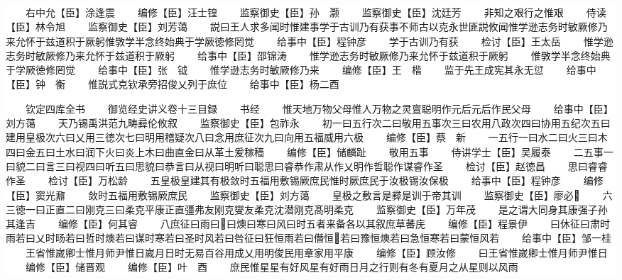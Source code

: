 　　右中允【臣】涂逢震
　　编修【臣】汪士锽
　　监察御史【臣】孙　灏
　　监察御史【臣】沈廷芳
　　非知之艰行之惟艰
　　侍读【臣】林令旭
　　监察御史【臣】刘芳蔼
　　説曰王人求多闻时惟建事学于古训乃有获事不师古以克永世匪説攸闻惟学逊志务时敏厥修乃来允怀于兹道积于厥躬惟斆学半念终始典于学厥徳修罔觉
　　给事中【臣】程钟彦
　　学于古训乃有获
　　检讨【臣】王太岳
　　惟学逊志务时敏厥修乃来允怀于兹道积于厥躬
　　给事中【臣】邵锦涛
　　惟学逊志务时敏厥修乃来允怀于兹道积于厥躬
　　惟斆学半念终始典于学厥徳修罔觉
　　给事中【臣】张　钺
　　惟学逊志务时敏厥修乃来
　　编修【臣】王　楷
　　监于先王成宪其永无愆
　　给事中【臣】钟　衡
　　惟説式克钦承旁招俊乂列于庶位
　　给事中【臣】杨二酉







　　钦定四库全书
　　御览经史讲义卷十三目録
　　书经
　　惟天地万物父母惟人万物之灵亶聪明作元后元后作民父母
　　给事中【臣】刘方蔼
　　天乃锡禹洪范九畴彛伦攸叙
　　监察御史【臣】包祚永
　　初一曰五行次二曰敬用五事次三曰农用八政次四曰协用五纪次五曰建用皇极次六曰乂用三徳次七曰明用稽疑次八曰念用庶征次九曰向用五福威用六极
　　编修【臣】蔡　新
　　一五行一曰水二曰火三曰木四曰金五曰土水曰润下火曰炎上木曰曲直金曰从革土爰稼穑
　　编修【臣】储麟趾
　　敬用五事
　　侍讲学士【臣】吴履泰
　　二五事一曰貌二曰言三曰视四曰听五曰思貌曰恭言曰从视曰明听曰聪思曰睿恭作肃从作乂明作哲聪作谋睿作圣
　　检讨【臣】赵徳昌
　　思曰睿睿作圣
　　检讨【臣】万松龄
　　五皇极皇建其有极敛时五福用敷锡厥庶民惟时厥庶民于汝极锡汝保极
　　给事中【臣】程钟彦
　　编修【臣】窦光鼐
　　敛时五福用敷锡厥庶民
　　监察御史【臣】刘方蔼
　　皇极之敷言是彛是训于帝其训
　　监察御史【臣】廖必
　　六三徳一曰正直二曰刚克三曰柔克平康正直彊弗友刚克燮友柔克沈潜刚克髙明柔克
　　监察御史【臣】万年茂
　　是之谓大同身其康强子孙其逢吉
　　编修【臣】何其睿
　　八庶征曰雨曰曰燠曰寒曰风曰时五者来备各以其叙庶草蕃庑
　　编修【臣】程景伊
　　曰休征曰肃时雨若曰乂时旸若曰哲时燠若曰谋时寒若曰圣时风若曰咎征曰狂恒雨若曰僭恒若曰豫恒燠若曰急恒寒若曰蒙恒风若
　　给事中【臣】邹一桂
　　王省惟嵗卿士惟月师尹惟日嵗月日时无易百谷用成乂用明俊民用章家用平康
　　编修【臣】顾汝修
　　曰王省惟嵗卿士惟月师尹惟日
　　编修【臣】储晋观
　　编修【臣】叶　酉
　　庶民惟星星有好风星有好雨日月之行则有冬有夏月之从星则以风雨